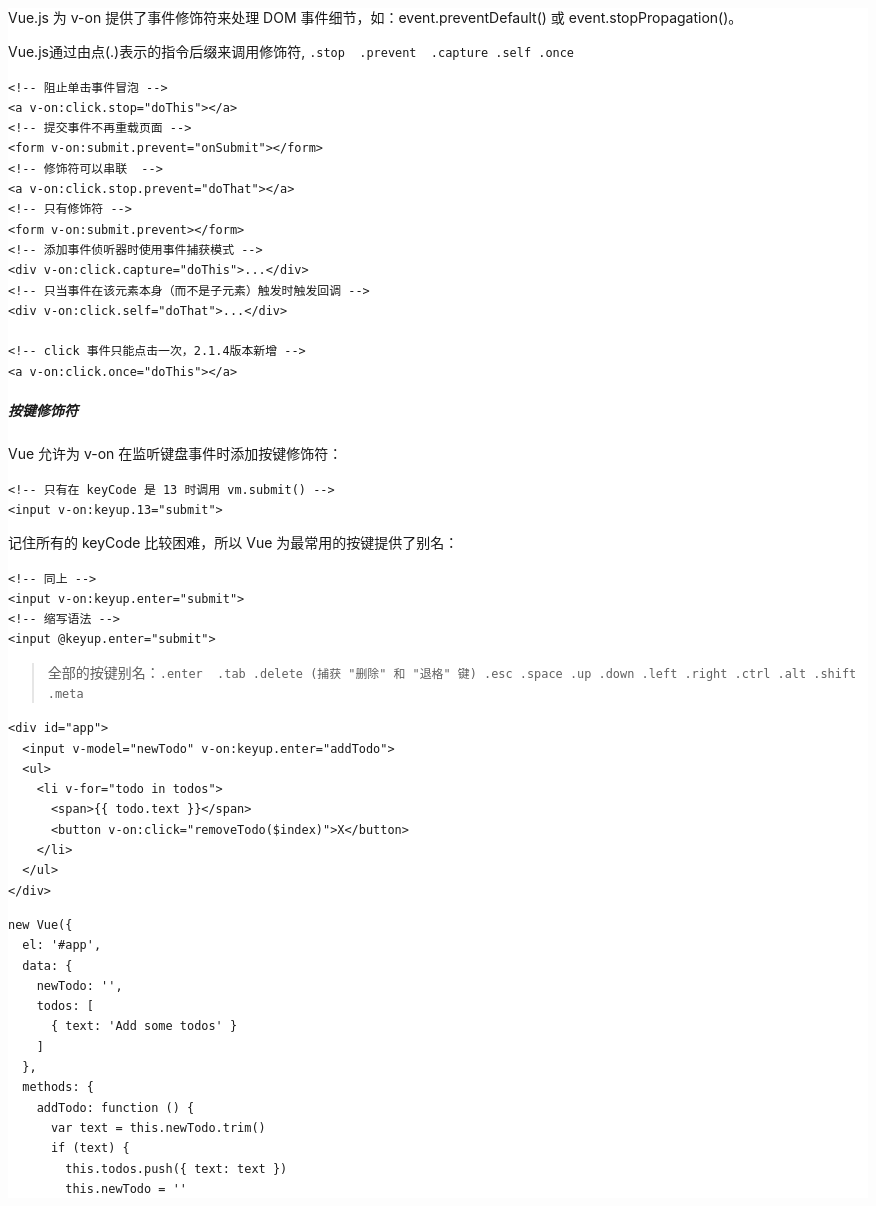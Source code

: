 Vue.js 为 v-on 提供了事件修饰符来处理 DOM 事件细节，如：event.preventDefault() 或 event.stopPropagation()。

Vue.js通过由点(.)表示的指令后缀来调用修饰符, `.stop  .prevent  .capture .self .once`

```
<!-- 阻止单击事件冒泡 -->
<a v-on:click.stop="doThis"></a>
<!-- 提交事件不再重载页面 -->
<form v-on:submit.prevent="onSubmit"></form>
<!-- 修饰符可以串联  -->
<a v-on:click.stop.prevent="doThat"></a>
<!-- 只有修饰符 -->
<form v-on:submit.prevent></form>
<!-- 添加事件侦听器时使用事件捕获模式 -->
<div v-on:click.capture="doThis">...</div>
<!-- 只当事件在该元素本身（而不是子元素）触发时触发回调 -->
<div v-on:click.self="doThat">...</div>

<!-- click 事件只能点击一次，2.1.4版本新增 -->
<a v-on:click.once="doThis"></a>
```

##### 按键修饰符

Vue 允许为 v-on 在监听键盘事件时添加按键修饰符：

```
<!-- 只有在 keyCode 是 13 时调用 vm.submit() -->
<input v-on:keyup.13="submit">
```

记住所有的 keyCode 比较困难，所以 Vue 为最常用的按键提供了别名：

```
<!-- 同上 -->
<input v-on:keyup.enter="submit">
<!-- 缩写语法 -->
<input @keyup.enter="submit">
```

> 全部的按键别名：`.enter  .tab .delete (捕获 "删除" 和 "退格" 键) .esc .space .up .down .left .right .ctrl .alt .shift .meta`

```
<div id="app">
  <input v-model="newTodo" v-on:keyup.enter="addTodo">
  <ul>
    <li v-for="todo in todos">
      <span>{{ todo.text }}</span>
      <button v-on:click="removeTodo($index)">X</button>
    </li>
  </ul>
</div>
```

```
new Vue({
  el: '#app',
  data: {
    newTodo: '',
    todos: [
      { text: 'Add some todos' }
    ]
  },
  methods: {
    addTodo: function () {
      var text = this.newTodo.trim()
      if (text) {
        this.todos.push({ text: text })
        this.newTodo = ''
```